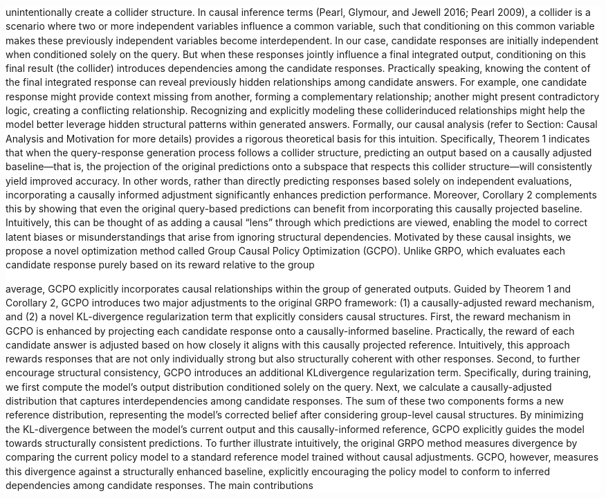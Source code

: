 unintentionally create a collider structure. In causal inference terms (Pearl, Glymour, and Jewell 2016; Pearl 2009),
a collider is a scenario where two or more independent variables influence a common variable, such that conditioning
on this common variable makes these previously independent variables become interdependent. In our case, candidate responses are initially independent when conditioned
solely on the query. But when these responses jointly influence a final integrated output, conditioning on this final
result (the collider) introduces dependencies among the candidate responses. Practically speaking, knowing the content
of the final integrated response can reveal previously hidden
relationships among candidate answers. For example, one
candidate response might provide context missing from another, forming a complementary relationship; another might
present contradictory logic, creating a conflicting relationship. Recognizing and explicitly modeling these colliderinduced relationships might help the model better leverage
hidden structural patterns within generated answers.
Formally, our causal analysis (refer to Section: Causal
Analysis and Motivation for more details) provides a rigorous theoretical basis for this intuition. Specifically, Theorem 1 indicates that when the query-response generation
process follows a collider structure, predicting an output
based on a causally adjusted baseline—that is, the projection of the original predictions onto a subspace that respects this collider structure—will consistently yield improved accuracy. In other words, rather than directly predicting responses based solely on independent evaluations, incorporating a causally informed adjustment significantly enhances prediction performance. Moreover, Corollary 2 complements this by showing that even the original query-based
predictions can benefit from incorporating this causally projected baseline. Intuitively, this can be thought of as adding
a causal “lens” through which predictions are viewed, enabling the model to correct latent biases or misunderstandings that arise from ignoring structural dependencies.
Motivated by these causal insights, we propose a novel
optimization method called Group Causal Policy Optimization (GCPO). Unlike GRPO, which evaluates each candidate
response purely based on its reward relative to the group


average, GCPO explicitly incorporates causal relationships
within the group of generated outputs. Guided by Theorem 1
and Corollary 2, GCPO introduces two major adjustments
to the original GRPO framework: (1) a causally-adjusted reward mechanism, and (2) a novel KL-divergence regularization term that explicitly considers causal structures. First,
the reward mechanism in GCPO is enhanced by projecting
each candidate response onto a causally-informed baseline.
Practically, the reward of each candidate answer is adjusted
based on how closely it aligns with this causally projected
reference. Intuitively, this approach rewards responses that
are not only individually strong but also structurally coherent with other responses. Second, to further encourage
structural consistency, GCPO introduces an additional KLdivergence regularization term. Specifically, during training,
we first compute the model’s output distribution conditioned
solely on the query. Next, we calculate a causally-adjusted
distribution that captures interdependencies among candidate responses. The sum of these two components forms
a new reference distribution, representing the model’s corrected belief after considering group-level causal structures.
By minimizing the KL-divergence between the model’s current output and this causally-informed reference, GCPO explicitly guides the model towards structurally consistent predictions. To further illustrate intuitively, the original GRPO
method measures divergence by comparing the current policy model to a standard reference model trained without
causal adjustments. GCPO, however, measures this divergence against a structurally enhanced baseline, explicitly encouraging the policy model to conform to inferred dependencies among candidate responses. The main contributions